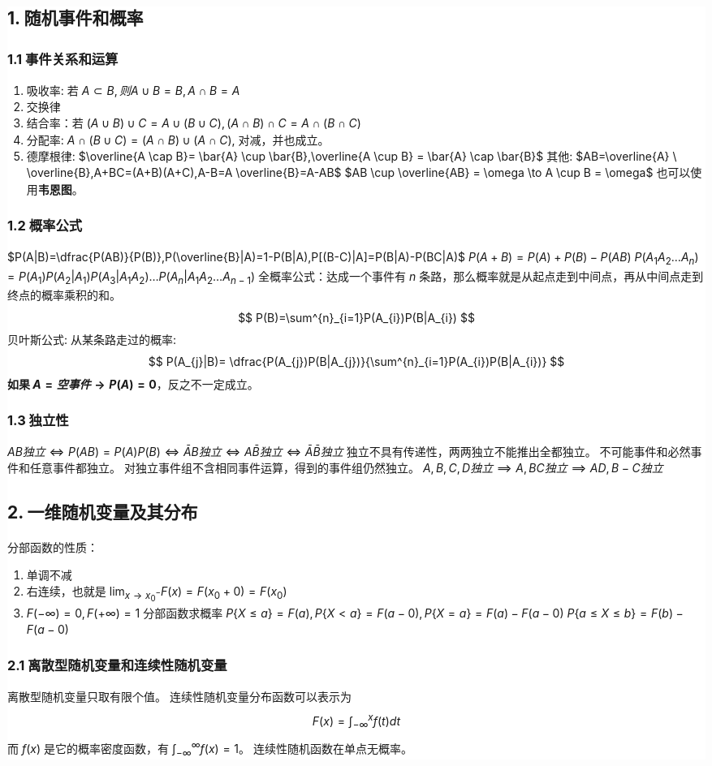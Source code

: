 ## 1. 随机事件和概率
### 1.1 事件关系和运算
1. 吸收率: 若 $A \subset B,则 A \cup B = B, A \cap B =A$
2. 交换律
3. 结合率：若 $(A \cup B) \cup C = A \cup (B \cup C), (A \cap B) \cap C = A \cap (B \cap C)$
4. 分配率: $A \cap (B \cup C) = (A \cap B) \cup (A \cap C)$, 对减，并也成立。
5. 德摩根律: $\overline{A \cap B}= \bar{A} \cup \bar{B},\overline{A \cup B} = \bar{A} \cap \bar{B}$
其他:
$AB=\overline{A} \ \overline{B},A+BC=(A+B)(A+C),A-B=A \overline{B}=A-AB$
$AB \cup \overline{AB} = \omega \to A \cup B = \omega$
也可以使用**韦恩图**。
### 1.2 概率公式
$P(A|B)=\dfrac{P(AB)}{P(B)},P(\overline{B}|A)=1-P(B|A),P[(B-C)|A]=P(B|A)-P(BC|A)$
$P(A+B)=P(A)+P(B)-P(AB)$
$P(A_{1}A_{2}\dots A_{n})=P(A_{1})P(A_{2}|A_{1})P(A_{3}|A_{1}A_{2})\dots P(A_{n}|A_{1}A_{2}\dots A_{n-1})$
全概率公式：达成一个事件有 $n$ 条路，那么概率就是从起点走到中间点，再从中间点走到终点的概率乘积的和。
$$
P(B)=\sum^{n}_{i=1}P(A_{i})P(B|A_{i})
$$
贝叶斯公式:
从某条路走过的概率:
$$
P(A_{j}|B)= \dfrac{P(A_{j})P(B|A_{j})}{\sum^{n}_{i=1}P(A_{i})P(B|A_{i})}
$$
**如果 $A = 空事件 \to P(A)=0$**，反之不一定成立。

### 1.3 独立性
$AB 独立 \iff P(AB)=P(A)P(B) \iff   \bar{A}B 独立 \iff  A\bar{B}独立 \iff  \bar{A} \bar{B} 独立$
独立不具有传递性，两两独立不能推出全都独立。
不可能事件和必然事件和任意事件都独立。
对独立事件组不含相同事件运算，得到的事件组仍然独立。
$A,B,C,D 独立 \implies A,BC 独立 \implies AD, B-C独立$

## 2. 一维随机变量及其分布
分部函数的性质：
1. 单调不减
2. 右连续，也就是 $\lim_{ x \to x^-_{0} }F(x)=F(x_{0}+0)=F(x_{0})$
3. $F(-\infty)=0,F(+\infty)=1$
分部函数求概率
$P\left\{ X \leq a \right\}=F(a),P\left\{ X<a \right\}=F(a-0),P\left\{ X=a \right\}=F(a)-F(a-0)$
$P\left\{ a \leq X \leq b \right\}=F(b)-F(a-0)$

### 2.1 离散型随机变量和连续性随机变量
离散型随机变量只取有限个值。
连续性随机变量分布函数可以表示为
$$
F(x)=\int^{x}_{-\infty}f(t)dt
$$
而 $f(x)$ 是它的概率密度函数，有 $\int^{\infty}_{-\infty}f(x)=1$。
连续性随机函数在单点无概率。
